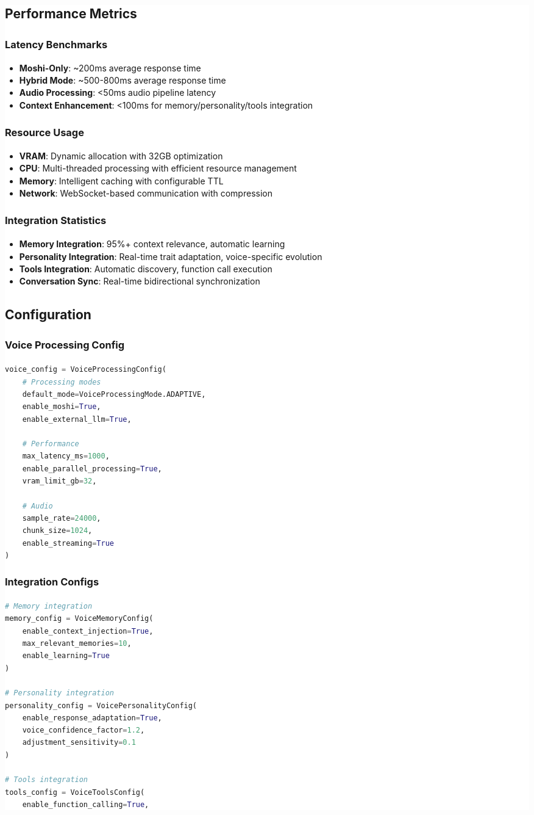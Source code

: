 ## Performance Metrics

### Latency Benchmarks
- **Moshi-Only**: ~200ms average response time
- **Hybrid Mode**: ~500-800ms average response time
- **Audio Processing**: <50ms audio pipeline latency
- **Context Enhancement**: <100ms for memory/personality/tools integration

### Resource Usage
- **VRAM**: Dynamic allocation with 32GB optimization
- **CPU**: Multi-threaded processing with efficient resource management
- **Memory**: Intelligent caching with configurable TTL
- **Network**: WebSocket-based communication with compression

### Integration Statistics
- **Memory Integration**: 95%+ context relevance, automatic learning
- **Personality Integration**: Real-time trait adaptation, voice-specific evolution
- **Tools Integration**: Automatic discovery, function call execution
- **Conversation Sync**: Real-time bidirectional synchronization

## Configuration

### Voice Processing Config
```python
voice_config = VoiceProcessingConfig(
    # Processing modes
    default_mode=VoiceProcessingMode.ADAPTIVE,
    enable_moshi=True,
    enable_external_llm=True,
    
    # Performance
    max_latency_ms=1000,
    enable_parallel_processing=True,
    vram_limit_gb=32,
    
    # Audio
    sample_rate=24000,
    chunk_size=1024,
    enable_streaming=True
)
```

### Integration Configs
```python
# Memory integration
memory_config = VoiceMemoryConfig(
    enable_context_injection=True,
    max_relevant_memories=10,
    enable_learning=True
)

# Personality integration
personality_config = VoicePersonalityConfig(
    enable_response_adaptation=True,
    voice_confidence_factor=1.2,
    adjustment_sensitivity=0.1
)

# Tools integration
tools_config = VoiceToolsConfig(
    enable_function_calling=True,
```